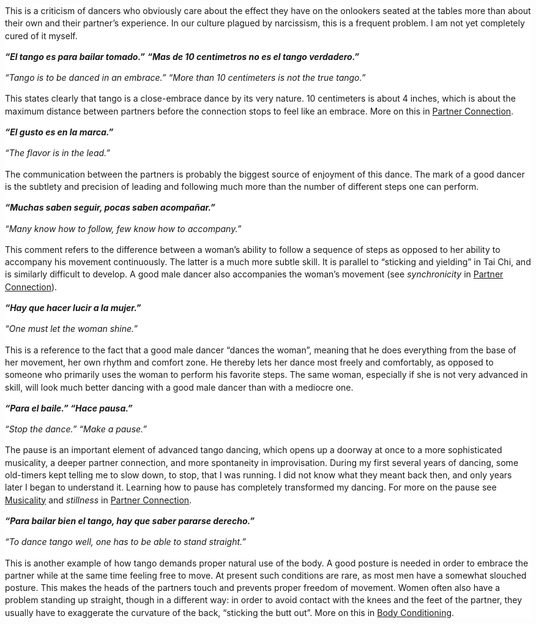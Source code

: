 This is a criticism of dancers who obviously care about the effect they have on the onlookers seated at the tables more than about their own and their partner’s experience.
In our culture plagued by narcissism, this is a frequent problem. I am not yet completely cured of it myself.

**_“El tango es para bailar tomado.”_** **_“Mas de 10 centimetros no es el tango verdadero.”_**

_“Tango is to be danced in an embrace.” “More than 10 centimeters is not the true tango.”_

This states clearly that tango is a close-embrace dance by its very nature.
10 centimeters is about 4 inches, which is about the maximum distance between partners before the connection stops to feel like an embrace.
More on this in [Partner Connection](partnerconnection.htm).

**_“El gusto es en la marca.”_**

_“The flavor is in the lead.”_

The communication between the partners is probably the biggest source of enjoyment of this dance. The mark of a good dancer is the subtlety and precision of leading and following much more than the number of different steps one can perform.

**_“Muchas saben seguir, pocas saben acompañar.”_**

_“Many know how to follow, few know how to accompany.”_

This comment refers to the difference between a woman’s ability to follow a sequence of steps as opposed to her ability to accompany his movement continuously. The latter is a much more subtle skill. It is parallel to “sticking and yielding” in Tai Chi, and is similarly difficult to develop. A good male dancer also accompanies the woman’s movement (see _synchronicity_ in [Partner Connection](partnerconnection.htm)).

**_“Hay que hacer lucir a la mujer.”_**

_“One must let the woman shine.”_

This is a reference to the fact that a good male dancer “dances the woman”, meaning that he does everything from the base of her movement, her own rhythm and comfort zone. He thereby lets her dance most freely and comfortably, as opposed to someone who primarily uses the woman to perform his favorite steps. The same woman, especially if she is not very advanced in skill, will look much better dancing with a good male dancer than with a mediocre one.

**_“Para el baile.” “Hace pausa.”_**

_“Stop the dance.” “Make a pause.”_

The pause is an important element of advanced tango dancing, which opens up a doorway at once to a more sophisticated musicality, a deeper partner connection, and more spontaneity in improvisation. During my first several years of dancing, some old-timers kept telling me to slow down, to stop, that I was running. I did not know what they meant back then, and only years later I began to understand it. Learning how to pause has completely transformed my dancing. For more on the pause see [Musicality](musicality.htm) and _stillness_ in [Partner Connection](partnerconnection.htm).

**_“Para bailar bien el tango, hay que saber pararse derecho.”_**

_“To dance tango well, one has to be able to stand straight.”_

This is another example of how tango demands proper natural use of the body. A good posture is needed in order to embrace the partner while at the same time feeling free to move. At present such conditions are rare, as most men have a somewhat slouched posture. This makes the heads of the partners touch and prevents proper freedom of movement. Women often also have a problem standing up straight, though in a different way: in order to avoid contact with the knees and the feet of the partner, they usually have to exaggerate the curvature of the back, “sticking the butt out”. More on this in [Body Conditioning](bodyconditioning.htm).
